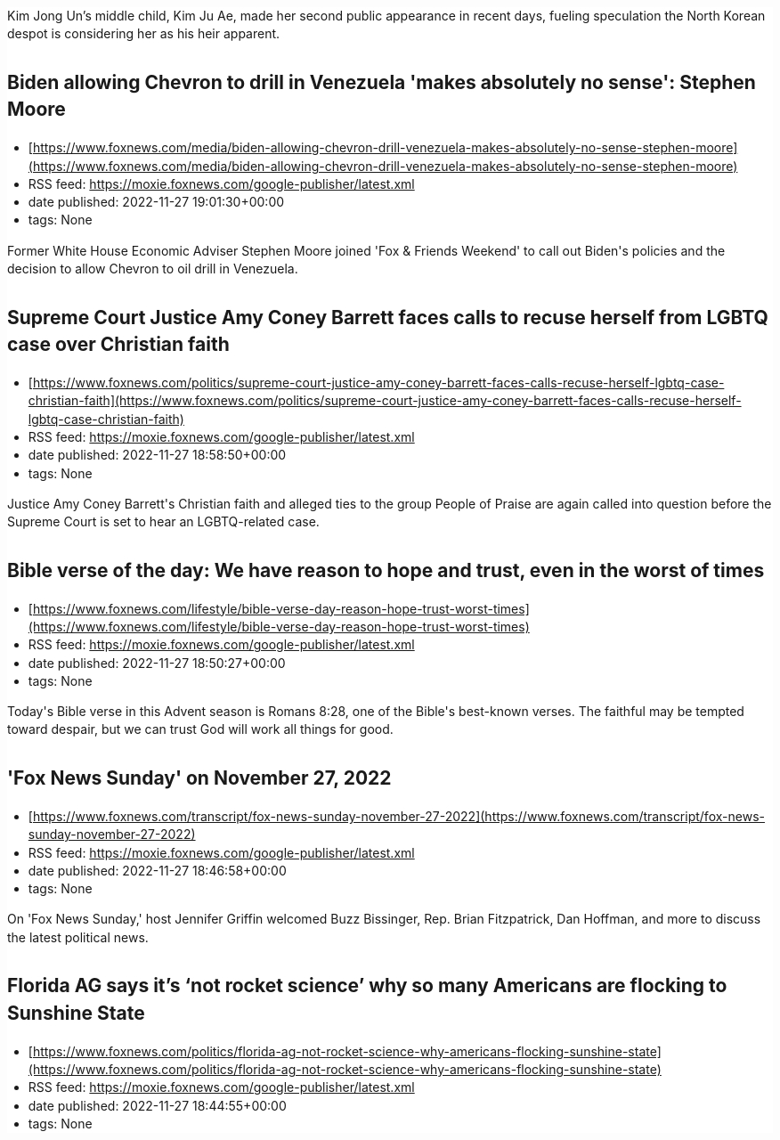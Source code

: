 Kim Jong Un’s middle child, Kim Ju Ae, made her second public appearance in recent days, fueling speculation the North Korean despot is considering her as his heir apparent.

## Biden allowing Chevron to drill in Venezuela 'makes absolutely no sense': Stephen Moore
 - [https://www.foxnews.com/media/biden-allowing-chevron-drill-venezuela-makes-absolutely-no-sense-stephen-moore](https://www.foxnews.com/media/biden-allowing-chevron-drill-venezuela-makes-absolutely-no-sense-stephen-moore)
 - RSS feed: https://moxie.foxnews.com/google-publisher/latest.xml
 - date published: 2022-11-27 19:01:30+00:00
 - tags: None

Former White House Economic Adviser Stephen Moore joined 'Fox & Friends Weekend' to call out Biden's policies and the decision to allow Chevron to oil drill in Venezuela.

## Supreme Court Justice Amy Coney Barrett faces calls to recuse herself from LGBTQ case over Christian faith
 - [https://www.foxnews.com/politics/supreme-court-justice-amy-coney-barrett-faces-calls-recuse-herself-lgbtq-case-christian-faith](https://www.foxnews.com/politics/supreme-court-justice-amy-coney-barrett-faces-calls-recuse-herself-lgbtq-case-christian-faith)
 - RSS feed: https://moxie.foxnews.com/google-publisher/latest.xml
 - date published: 2022-11-27 18:58:50+00:00
 - tags: None

Justice Amy Coney Barrett's Christian faith and alleged ties to the group People of Praise are again called into question before the Supreme Court is set to hear an LGBTQ-related case.

## Bible verse of the day: We have reason to hope and trust, even in the worst of times
 - [https://www.foxnews.com/lifestyle/bible-verse-day-reason-hope-trust-worst-times](https://www.foxnews.com/lifestyle/bible-verse-day-reason-hope-trust-worst-times)
 - RSS feed: https://moxie.foxnews.com/google-publisher/latest.xml
 - date published: 2022-11-27 18:50:27+00:00
 - tags: None

Today's Bible verse in this Advent season is Romans 8:28, one of the Bible's best-known verses. The faithful may be tempted toward despair, but we can trust God will work all things for good.

## 'Fox News Sunday' on November 27, 2022
 - [https://www.foxnews.com/transcript/fox-news-sunday-november-27-2022](https://www.foxnews.com/transcript/fox-news-sunday-november-27-2022)
 - RSS feed: https://moxie.foxnews.com/google-publisher/latest.xml
 - date published: 2022-11-27 18:46:58+00:00
 - tags: None

On 'Fox News Sunday,' host Jennifer Griffin welcomed Buzz Bissinger, Rep. Brian Fitzpatrick, Dan Hoffman, and more to discuss the latest political news.

## Florida AG says it’s ‘not rocket science’ why so many Americans are flocking to Sunshine State
 - [https://www.foxnews.com/politics/florida-ag-not-rocket-science-why-americans-flocking-sunshine-state](https://www.foxnews.com/politics/florida-ag-not-rocket-science-why-americans-flocking-sunshine-state)
 - RSS feed: https://moxie.foxnews.com/google-publisher/latest.xml
 - date published: 2022-11-27 18:44:55+00:00
 - tags: None
